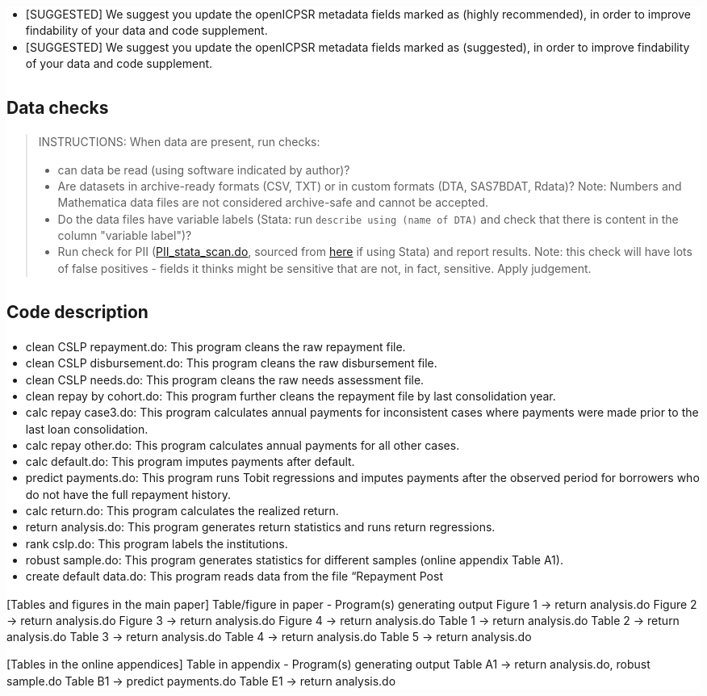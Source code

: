 - [SUGGESTED] We suggest you update the openICPSR metadata fields marked as (highly recommended), in order to improve findability of your data and code supplement. 
- [SUGGESTED] We suggest you update the openICPSR metadata fields marked as (suggested), in order to improve findability of your data and code supplement. 


## Data checks

> INSTRUCTIONS: When data are present, run checks:
> - can data be read (using software indicated by author)?
> - Are datasets in archive-ready formats (CSV, TXT) or in custom formats (DTA, SAS7BDAT, Rdata)? Note: Numbers and Mathematica data files are not considered archive-safe and cannot be accepted. 
> - Do the data files have variable labels (Stata: run `describe using (name of DTA)` and check that there is content in the column "variable label")?
> - Run check for PII ([PII_stata_scan.do](PII_stata_scan.do), sourced from [here](https://github.com/J-PAL/stata_PII_scan) if using Stata) and report results. Note: this check will have lots of false positives - fields it thinks might be sensitive that are not, in fact, sensitive. Apply judgement.


## Code description

- clean CSLP repayment.do: This program cleans the raw repayment file.
- clean CSLP disbursement.do: This program cleans the raw disbursement file.
- clean CSLP needs.do: This program cleans the raw needs assessment file.
- clean repay by cohort.do: This program further cleans the repayment file by last consolidation year.
- calc repay case3.do: This program calculates annual payments for inconsistent cases where payments were made prior to the last loan consolidation.
- calc repay other.do: This program calculates annual payments for all other cases.
- calc default.do: This program imputes payments after default.
- predict payments.do: This program runs Tobit regressions and imputes payments after the observed period for borrowers who do not have the full repayment history.
- calc return.do: This program calculates the realized return.
- return analysis.do: This program generates return statistics and runs return regressions.
- rank cslp.do: This program labels the institutions.
- robust sample.do: This program generates statistics for different samples (online appendix Table A1).
- create default data.do: This program reads data from the file “Repayment Post

[Tables and figures in the main paper]
Table/figure in paper - Program(s) generating output
Figure 1 -> return analysis.do
Figure 2 -> return analysis.do
Figure 3 -> return analysis.do
Figure 4 -> return analysis.do
Table 1 -> return analysis.do
Table 2 -> return analysis.do
Table 3 -> return analysis.do
Table 4 -> return analysis.do
Table 5 -> return analysis.do

[Tables in the online appendices]
Table in appendix - Program(s) generating output
Table A1 -> return analysis.do, robust sample.do
Table B1 -> predict payments.do
Table E1 -> return analysis.do
